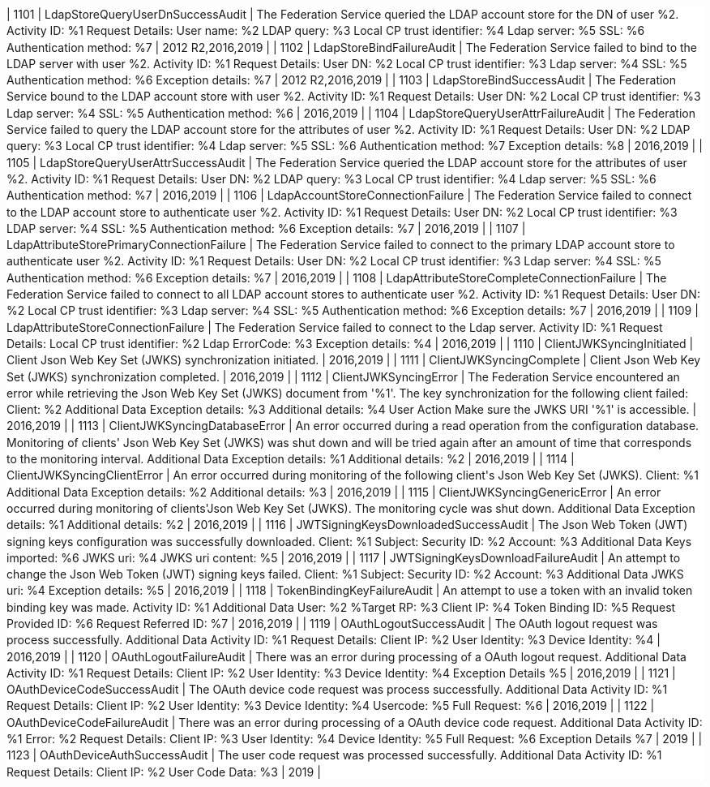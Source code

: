 | 1101 | LdapStoreQueryUserDnSuccessAudit | The Federation Service queried the LDAP account store for the DN of user %2. Activity ID: %1 Request Details: User name: %2 LDAP query: %3 Local CP trust identifier: %4 Ldap server: %5 SSL: %6 Authentication method: %7  | 2012 R2,2016,2019 |
| 1102 | LdapStoreBindFailureAudit | The Federation Service failed to bind to the LDAP server with user %2. Activity ID: %1 Request Details: User DN: %2 Local CP trust identifier: %3 Ldap server: %4 SSL: %5 Authentication method: %6 Exception details: %7  | 2012 R2,2016,2019 |
| 1103 | LdapStoreBindSuccessAudit | The Federation Service bound to the LDAP account store with user %2. Activity ID: %1 Request Details: User DN: %2 Local CP trust identifier: %3 Ldap server: %4 SSL: %5 Authentication method: %6  | 2016,2019 |
| 1104 | LdapStoreQueryUserAttrFailureAudit | The Federation Service failed to query the LDAP account store for the attributes of user %2. Activity ID: %1 Request Details: User DN: %2 LDAP query: %3 Local CP trust identifier: %4 Ldap server: %5 SSL: %6 Authentication method: %7 Exception details: %8  | 2016,2019 |
| 1105 | LdapStoreQueryUserAttrSuccessAudit | The Federation Service queried the LDAP account store for the attributes of user %2. Activity ID: %1 Request Details: User DN: %2 LDAP query: %3 Local CP trust identifier: %4 Ldap server: %5 SSL: %6 Authentication method: %7  | 2016,2019 |
| 1106 | LdapAccountStoreConnectionFailure | The Federation Service failed to connect to the LDAP account store to authenticate user %2. Activity ID: %1 Request Details: User DN: %2 Local CP trust identifier: %3 LDAP server: %4 SSL: %5 Authentication method: %6 Exception details: %7  | 2016,2019 |
| 1107 | LdapAttributeStorePrimaryConnectionFailure | The Federation Service failed to connect to the primary LDAP account store to authenticate user %2. Activity ID: %1 Request Details: User DN: %2 Local CP trust identifier: %3 Ldap server: %4 SSL: %5 Authentication method: %6 Exception details: %7  | 2016,2019 |
| 1108 | LdapAttributeStoreCompleteConnectionFailure | The Federation Service failed to connect to all LDAP account stores to authenticate user %2. Activity ID: %1 Request Details: User DN: %2 Local CP trust identifier: %3 Ldap server: %4 SSL: %5 Authentication method: %6 Exception details: %7  | 2016,2019 |
| 1109 | LdapAttributeStoreConnectionFailure | The Federation Service failed to connect to the Ldap server. Activity ID: %1 Request Details: Local CP trust identifier: %2 Ldap ErrorCode: %3 Exception details: %4  | 2016,2019 |
| 1110 | ClientJWKSyncingInitiated | Client Json Web Key Set (JWKS) synchronization initiated.  | 2016,2019 |
| 1111 | ClientJWKSyncingComplete | Client Json Web Key Set (JWKS) synchronization completed.  | 2016,2019 |
| 1112 | ClientJWKSyncingError | The Federation Service encountered an error while retrieving the Json Web Key Set (JWKS) document from '%1'. The key synchronization for the following client failed: Client: %2 Additional Data Exception details: %3 Additional details: %4 User Action Make sure the JWKS URI '%1' is accessible.  | 2016,2019 |
| 1113 | ClientJWKSyncingDatabaseError | An error occurred during a read operation from the configuration database. Monitoring of clients' Json Web Key Set (JWKS) was shut down and will be tried again after an amount of time that corresponds to the monitoring interval. Additional Data Exception details: %1 Additional details: %2  | 2016,2019 |
| 1114 | ClientJWKSyncingClientError | An error occurred during monitoring of the following client's Json Web Key Set (JWKS). Client: %1 Additional Data Exception details: %2 Additional details: %3  | 2016,2019 |
| 1115 | ClientJWKSyncingGenericError | An error occurred during monitoring of clients'Json Web Key Set (JWKS). The monitoring cycle was shut down. Additional Data Exception details: %1 Additional details: %2  | 2016,2019 |
| 1116 | JWTSigningKeysDownloadedSuccessAudit | The Json Web Token (JWT) signing keys configuration was successfully downloaded. Client: %1 Subject: Security ID: %2 Account: %3 Additional Data Keys imported: %6 JWKS uri: %4 JWKS uri content: %5  | 2016,2019 |
| 1117 | JWTSigningKeysDownloadFailureAudit | An attempt to change the Json Web Token (JWT) signing keys failed. Client: %1 Subject: Security ID: %2 Account: %3 Additional Data JWKS uri: %4 Exception details: %5  | 2016,2019 |
| 1118 | TokenBindingKeyFailureAudit | An attempt to use a token with an invalid token binding key was made. Activity ID: %1 Additional Data User: %2 %Target RP: %3 Client IP: %4 Token Binding ID: %5 Request Provided ID: %6 Request Referred ID: %7  | 2016,2019 |
| 1119 | OAuthLogoutSuccessAudit | The OAuth logout request was process successfully. Additional Data Activity ID: %1 Request Details: Client IP: %2 User Identity: %3 Device Identity: %4  | 2016,2019 |
| 1120 | OAuthLogoutFailureAudit | There was an error during processing of a OAuth logout request. Additional Data Activity ID: %1 Request Details: Client IP: %2 User Identity: %3 Device Identity: %4 Exception Details %5  | 2016,2019 |
| 1121 | OAuthDeviceCodeSuccessAudit | The OAuth device code request was process successfully. Additional Data Activity ID: %1 Request Details: Client IP: %2 User Identity: %3 Device Identity: %4 Usercode: %5 Full Request: %6  | 2016,2019 |
| 1122 | OAuthDeviceCodeFailureAudit | There was an error during processing of a OAuth device code request. Additional Data Activity ID: %1 Error: %2 Request Details: Client IP: %3 User Identity: %4 Device Identity: %5 Full Request: %6 Exception Details %7  | 2019 |
| 1123 | OAuthDeviceAuthSuccessAudit | The user code request was processed successfully. Additional Data Activity ID: %1 Request Details: Client IP: %2 User Code Data: %3  | 2019 |